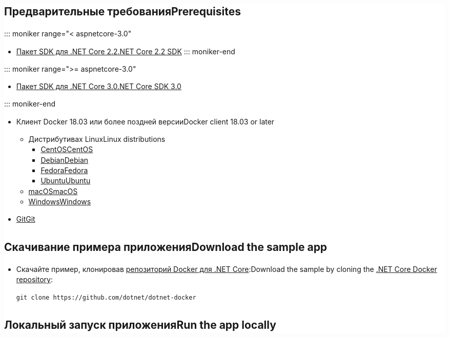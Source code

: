 ## <a name="prerequisites"></a><span data-ttu-id="956b2-128">Предварительные требования</span><span class="sxs-lookup"><span data-stu-id="956b2-128">Prerequisites</span></span>
::: moniker range="< aspnetcore-3.0"

* [<span data-ttu-id="956b2-129">Пакет SDK для .NET Core 2.2</span><span class="sxs-lookup"><span data-stu-id="956b2-129">.NET Core 2.2 SDK</span></span>](https://dotnet.microsoft.com/download/dotnet-core)
::: moniker-end

::: moniker range=">= aspnetcore-3.0"

* [<span data-ttu-id="956b2-130">Пакет SDK для .NET Core 3.0</span><span class="sxs-lookup"><span data-stu-id="956b2-130">.NET Core SDK 3.0</span></span>](https://dotnet.microsoft.com/download)

::: moniker-end

* <span data-ttu-id="956b2-131">Клиент Docker 18.03 или более поздней версии</span><span class="sxs-lookup"><span data-stu-id="956b2-131">Docker client 18.03 or later</span></span>

  * <span data-ttu-id="956b2-132">Дистрибутивах Linux</span><span class="sxs-lookup"><span data-stu-id="956b2-132">Linux distributions</span></span>
    * [<span data-ttu-id="956b2-133">CentOS</span><span class="sxs-lookup"><span data-stu-id="956b2-133">CentOS</span></span>](https://docs.docker.com/install/linux/docker-ce/centos/)
    * [<span data-ttu-id="956b2-134">Debian</span><span class="sxs-lookup"><span data-stu-id="956b2-134">Debian</span></span>](https://docs.docker.com/install/linux/docker-ce/debian/)
    * [<span data-ttu-id="956b2-135">Fedora</span><span class="sxs-lookup"><span data-stu-id="956b2-135">Fedora</span></span>](https://docs.docker.com/install/linux/docker-ce/fedora/)
    * [<span data-ttu-id="956b2-136">Ubuntu</span><span class="sxs-lookup"><span data-stu-id="956b2-136">Ubuntu</span></span>](https://docs.docker.com/install/linux/docker-ce/ubuntu/)
  * [<span data-ttu-id="956b2-137">macOS</span><span class="sxs-lookup"><span data-stu-id="956b2-137">macOS</span></span>](https://docs.docker.com/docker-for-mac/install/)
  * [<span data-ttu-id="956b2-138">Windows</span><span class="sxs-lookup"><span data-stu-id="956b2-138">Windows</span></span>](https://docs.docker.com/docker-for-windows/install/)

* [<span data-ttu-id="956b2-139">Git</span><span class="sxs-lookup"><span data-stu-id="956b2-139">Git</span></span>](https://git-scm.com/download)

## <a name="download-the-sample-app"></a><span data-ttu-id="956b2-140">Скачивание примера приложения</span><span class="sxs-lookup"><span data-stu-id="956b2-140">Download the sample app</span></span>

* <span data-ttu-id="956b2-141">Скачайте пример, клонировав [репозиторий Docker для .NET Core](https://github.com/dotnet/dotnet-docker):</span><span class="sxs-lookup"><span data-stu-id="956b2-141">Download the sample by cloning the [.NET Core Docker repository](https://github.com/dotnet/dotnet-docker):</span></span> 

  ```console
  git clone https://github.com/dotnet/dotnet-docker
  ```

## <a name="run-the-app-locally"></a><span data-ttu-id="956b2-142">Локальный запуск приложения</span><span class="sxs-lookup"><span data-stu-id="956b2-142">Run the app locally</span></span>
